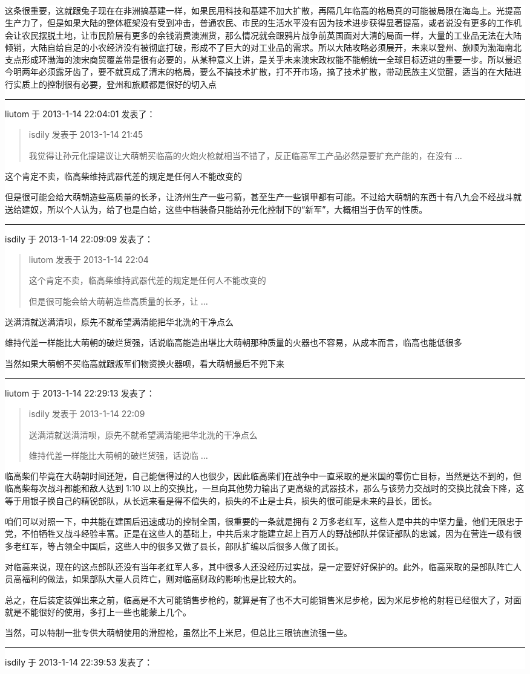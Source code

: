 这条很重要，这就跟兔子现在在非洲搞基建一样，如果民用科技和基建不加大扩散，再隔几年临高的格局真的可能被局限在海岛上。光提高生产力了，但是如果大陆的整体框架没有受到冲击，普通农民、市民的生活水平没有因为技术进步获得显著提高，或者说没有更多的工作机会让农民摆脱土地，让市民阶层有更多的余钱消费澳洲货，那么情况就会跟鸦片战争前英国面对大清的局面一样，大量的工业品无法在大陆倾销，大陆自给自足的小农经济没有被彻底打破，形成不了巨大的对工业品的需求。所以大陆攻略必须展开，未来以登州、旅顺为渤海南北支点形成环渤海的澳宋商贸覆盖带是很有必要的，从某种意义上讲，是关乎未来澳宋政权能不能朝统一全球目标迈进的重要一步。所以最迟今明两年必须露牙齿了，要不就真成了清末的格局，要么不搞技术扩散，打不开市场，搞了技术扩散，带动民族主义觉醒，适当的在大陆进行实质上的控制很有必要，登州和旅顺都是很好的切入点

---

liutom 于 2013-1-14 22:04:01 发表了：

> isdily 发表于 2013-1-14 21:45
>
> 我觉得让孙元化提建议让大萌朝买临高的火炮火枪就相当不错了，反正临高军工产品必然是要扩充产能的，在没有 ...

这个肯定不卖，临高柴维持武器代差的规定是任何人不能改变的

但是很可能会给大萌朝造些高质量的长矛，让济州生产一些弓箭，甚至生产一些钢甲都有可能。不过给大萌朝的东西十有八九会不经战斗就送给建奴，所以个人认为，给了也是白给，这些中档装备只能给孙元化控制下的“新军”，大概相当于伪军的性质。

---

isdily 于 2013-1-14 22:09:09 发表了：

> liutom 发表于 2013-1-14 22:04
>
> 这个肯定不卖，临高柴维持武器代差的规定是任何人不能改变的
>
> 但是很可能会给大萌朝造些高质量的长矛，让 ...

送满清就送满清呗，原先不就希望满清能把华北洗的干净点么

维持代差一样能比大萌朝的破烂货强，话说临高能造出堪比大萌朝那种质量的火器也不容易，从成本而言，临高也能低很多

当然如果大萌朝不买临高就跟叛军们物资换火器呗，看大萌朝最后不兜下来

---

liutom 于 2013-1-14 22:29:13 发表了：

> isdily 发表于 2013-1-14 22:09
>
> 送满清就送满清呗，原先不就希望满清能把华北洗的干净点么
>
> 维持代差一样能比大萌朝的破烂货强，话说临 ...

临高柴们毕竟在大萌朝时间还短，自己能信得过的人也很少，因此临高柴们在战争中一直采取的是米国的零伤亡目标，当然是达不到的，但临高柴每次战斗都能和敌人达到 1:10 以上的交换比，一旦向其他势力输出了更高级的武器技术，那么与该势力交战时的交换比就会下降，这等于用银子换自己的精锐部队，从长远来看是得不偿失的，损失的不止是士兵，损失的很可能是未来的县长，团长。

咱们可以对照一下，中共能在建国后迅速成功的控制全国，很重要的一条就是拥有 2 万多老红军，这些人是中共的中坚力量，他们无限忠于党，不怕牺牲又战斗经验丰富。正是在这些人的基础上，中共后来才能建立起上百万人的野战部队并保证部队的忠诚，因为在营连一级有很多老红军，等占领全中国后，这些人中的很多又做了县长，部队扩编以后很多人做了团长。

对临高来说，现在的这点部队还没有当年老红军人多，其中很多人还没经历过实战，是一定要好好保护的。此外，临高采取的是部队阵亡人员高福利的做法，如果部队大量人员阵亡，则对临高财政的影响也是比较大的。

总之，在后装定装弹出来之前，临高是不大可能销售步枪的，就算是有了也不大可能销售米尼步枪，因为米尼步枪的射程已经很大了，对面就是不能很好的使用，多打上一些也能蒙上几个。

当然，可以特制一批专供大萌朝使用的滑膛枪，虽然比不上米尼，但总比三眼铳直流强一些。

---

isdily 于 2013-1-14 22:39:53 发表了：

